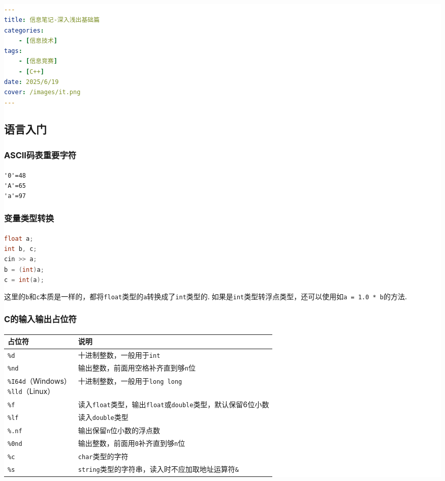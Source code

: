 ```yaml
---
title: 信息笔记-深入浅出基础篇
categories:
    - [信息技术]
tags:
    - [信息竞赛]
    - [C++]
date: 2025/6/19
cover: /images/it.png
---
```

## 语言入门
### ASCII码表重要字符
```
'0'=48
'A'=65
'a'=97
```

### 变量类型转换
```cpp
float a;
int b, c;
cin >> a;
b = (int)a;
c = int(a);
```
这里的`b`和`c`本质是一样的，都将`float`类型的`a`转换成了`int`类型的.
如果是`int`类型转浮点类型，还可以使用如`a = 1.0 * b`的方法.

### C的输入输出占位符

|占位符|说明|
|:---|:---|
|`%d`|十进制整数，一般用于`int`|
|`%nd`|输出整数，前面用空格补齐直到够`n`位|
|`%I64d`（Windows）<br>`%lld`（Linux）|十进制整数，一般用于`long long`|
|`%f`|读入`float`类型，输出`float`或`double`类型，默认保留6位小数|
|`%lf`|读入`double`类型|
|`%.nf`|输出保留`n`位小数的浮点数|
|`%0nd`|输出整数，前面用`0`补齐直到够`n`位|
|`%c`|`char`类型的字符|
|`%s`|`string`类型的字符串，读入时不应加取地址运算符`&`|
